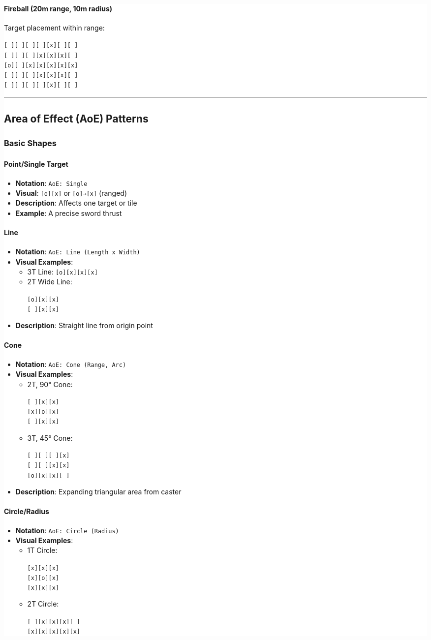#### **Fireball (20m range, 10m radius)**
Target placement within range:
```
[ ][ ][ ][ ][x][ ][ ]
[ ][ ][ ][x][x][x][ ]
[o][ ][x][x][x][x][x]
[ ][ ][ ][x][x][x][ ]
[ ][ ][ ][ ][x][ ][ ]
```

---

## Area of Effect (AoE) Patterns

### Basic Shapes

#### **Point/Single Target**
- **Notation**: `AoE: Single`
- **Visual**: `[o][x]` or `[o]→[x]` (ranged)
- **Description**: Affects one target or tile
- **Example**: A precise sword thrust

#### **Line**
- **Notation**: `AoE: Line (Length x Width)`
- **Visual Examples**: 
  - 3T Line: `[o][x][x][x]`
  - 2T Wide Line:
    ```
    [o][x][x]
    [ ][x][x]
    ```
- **Description**: Straight line from origin point

#### **Cone**
- **Notation**: `AoE: Cone (Range, Arc)`
- **Visual Examples**:
  - 2T, 90° Cone:
    ```
    [ ][x][x]
    [x][o][x]
    [ ][x][x]
    ```
  - 3T, 45° Cone:
    ```
    [ ][ ][ ][x]
    [ ][ ][x][x]
    [o][x][x][ ]
    ```
- **Description**: Expanding triangular area from caster

#### **Circle/Radius**
- **Notation**: `AoE: Circle (Radius)`
- **Visual Examples**:
  - 1T Circle:
    ```
    [x][x][x]
    [x][o][x]
    [x][x][x]
    ```
  - 2T Circle:
    ```
    [ ][x][x][x][ ]
    [x][x][x][x][x]